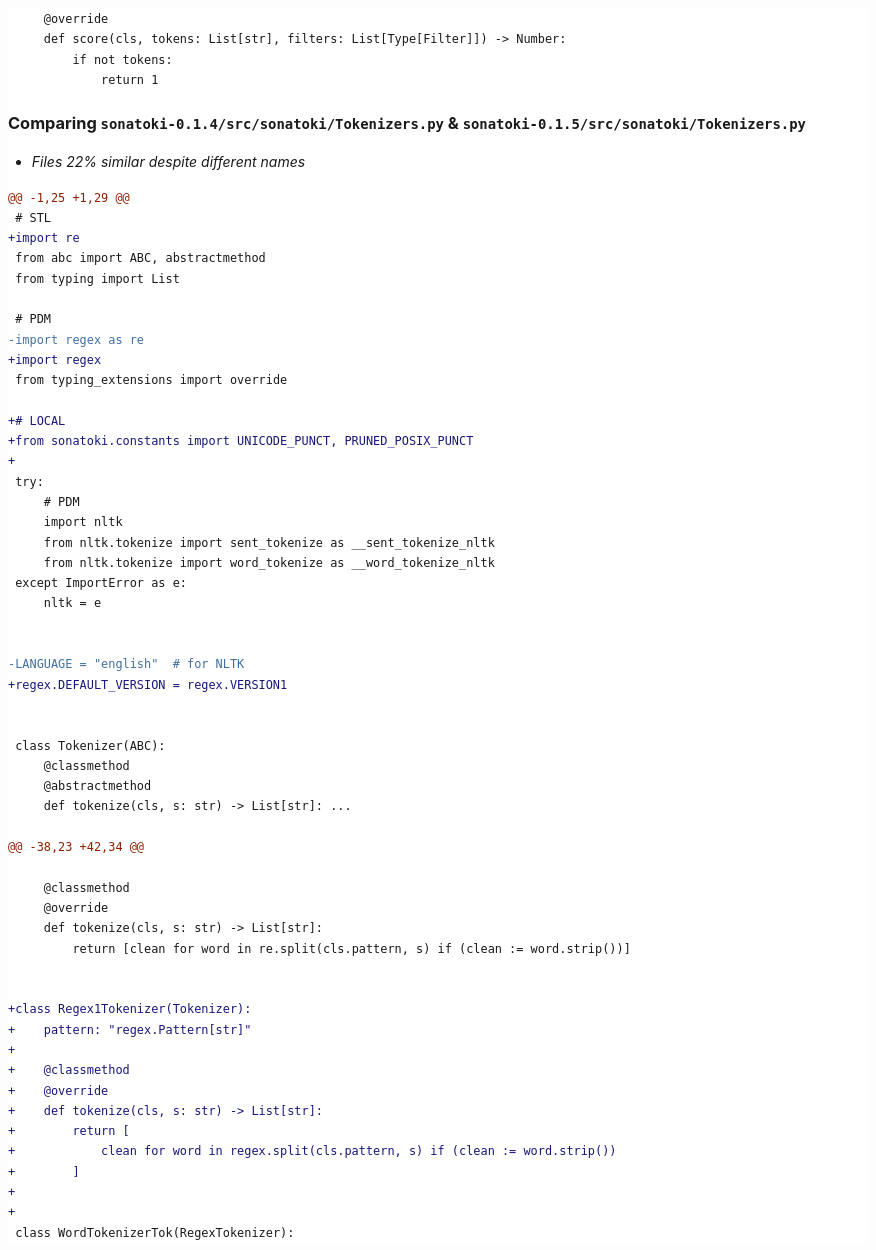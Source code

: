 ```diff
     @override
     def score(cls, tokens: List[str], filters: List[Type[Filter]]) -> Number:
         if not tokens:
             return 1
```

### Comparing `sonatoki-0.1.4/src/sonatoki/Tokenizers.py` & `sonatoki-0.1.5/src/sonatoki/Tokenizers.py`

 * *Files 22% similar despite different names*

```diff
@@ -1,25 +1,29 @@
 # STL
+import re
 from abc import ABC, abstractmethod
 from typing import List
 
 # PDM
-import regex as re
+import regex
 from typing_extensions import override
 
+# LOCAL
+from sonatoki.constants import UNICODE_PUNCT, PRUNED_POSIX_PUNCT
+
 try:
     # PDM
     import nltk
     from nltk.tokenize import sent_tokenize as __sent_tokenize_nltk
     from nltk.tokenize import word_tokenize as __word_tokenize_nltk
 except ImportError as e:
     nltk = e
 
 
-LANGUAGE = "english"  # for NLTK
+regex.DEFAULT_VERSION = regex.VERSION1
 
 
 class Tokenizer(ABC):
     @classmethod
     @abstractmethod
     def tokenize(cls, s: str) -> List[str]: ...
 
@@ -38,23 +42,34 @@
 
     @classmethod
     @override
     def tokenize(cls, s: str) -> List[str]:
         return [clean for word in re.split(cls.pattern, s) if (clean := word.strip())]
 
 
+class Regex1Tokenizer(Tokenizer):
+    pattern: "regex.Pattern[str]"
+
+    @classmethod
+    @override
+    def tokenize(cls, s: str) -> List[str]:
+        return [
+            clean for word in regex.split(cls.pattern, s) if (clean := word.strip())
+        ]
+
+
 class WordTokenizerTok(RegexTokenizer):
```